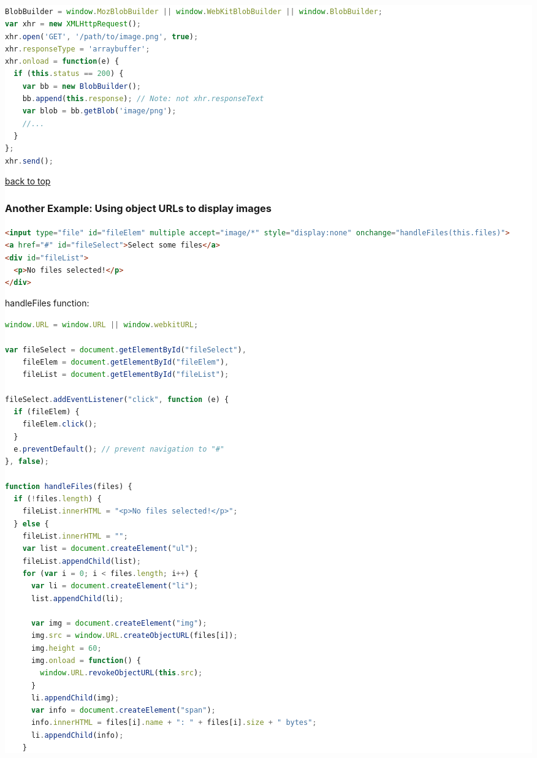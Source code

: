 ```javascript
BlobBuilder = window.MozBlobBuilder || window.WebKitBlobBuilder || window.BlobBuilder;
var xhr = new XMLHttpRequest();
xhr.open('GET', '/path/to/image.png', true);
xhr.responseType = 'arraybuffer';
xhr.onload = function(e) {
  if (this.status == 200) {
    var bb = new BlobBuilder();
    bb.append(this.response); // Note: not xhr.responseText
    var blob = bb.getBlob('image/png');
    //...
  }
};
xhr.send();
```

[back to top](#top)

<h3 id="Another-Example">Another Example:  Using object URLs to display images</h3>

```html
<input type="file" id="fileElem" multiple accept="image/*" style="display:none" onchange="handleFiles(this.files)">
<a href="#" id="fileSelect">Select some files</a> 
<div id="fileList">
  <p>No files selected!</p>
</div>
```

handleFiles function: 

```javascript
window.URL = window.URL || window.webkitURL;

var fileSelect = document.getElementById("fileSelect"),
    fileElem = document.getElementById("fileElem"),
    fileList = document.getElementById("fileList");

fileSelect.addEventListener("click", function (e) {
  if (fileElem) {
    fileElem.click();
  }
  e.preventDefault(); // prevent navigation to "#"
}, false);

function handleFiles(files) {
  if (!files.length) {
    fileList.innerHTML = "<p>No files selected!</p>";
  } else {
    fileList.innerHTML = "";
    var list = document.createElement("ul");
    fileList.appendChild(list);
    for (var i = 0; i < files.length; i++) {
      var li = document.createElement("li");
      list.appendChild(li);
      
      var img = document.createElement("img");
      img.src = window.URL.createObjectURL(files[i]);
      img.height = 60;
      img.onload = function() {
        window.URL.revokeObjectURL(this.src);
      }
      li.appendChild(img);
      var info = document.createElement("span");
      info.innerHTML = files[i].name + ": " + files[i].size + " bytes";
      li.appendChild(info);
    }
```